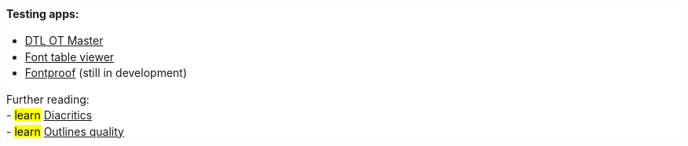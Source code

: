   <div id="b394bcd5-dd88-4c98-838b-335883397a54" class="column" style="width:50%">
    <b>Testing apps:</b>
    <ul>
      <li><a href="https://www.fontmaster.nl/otmaster.html" target="_blank">DTL OT Master</a></li>
      <li><a href="https://glyphsapp.com/tools/fonttableviewer" target="_blank">Font table viewer</a></li>
      <li><a href="https://github.com/silnrsi/fontproof" target="_blank">Fontproof</a> (still in development)</li>
    </ul>
  </div>
</div>

<div class="next-reading">
    Further reading:<br>
    - <mark class="yellow">learn</mark> <a href="./diacritics">Diacritics</a>
    <br>
    - <mark class="yellow">learn</mark> <a href="./outlines">Outlines quality</a>
</div>